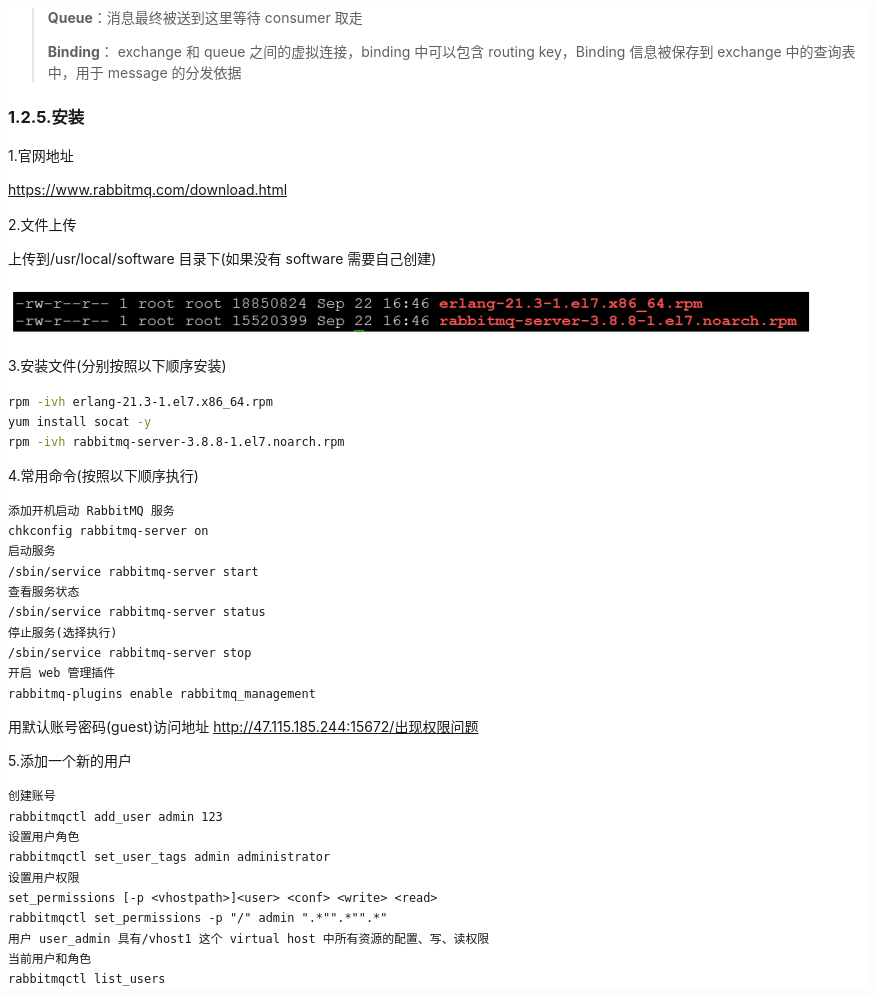 >
> **Queue**：消息最终被送到这里等待 consumer 取走
>
> **Binding**： exchange 和 queue 之间的虚拟连接，binding 中可以包含 routing key，Binding 信息被保存到 exchange 中的查询表中，用于 message 的分发依据

### 1.2.5.安装

1.官网地址

https://www.rabbitmq.com/download.html

2.文件上传

上传到/usr/local/software 目录下(如果没有 software 需要自己创建)

![image-20211216094748316](rabbitmq入门.assets/image-20211216094748316.png)

3.安装文件(分别按照以下顺序安装)

```sh
rpm -ivh erlang-21.3-1.el7.x86_64.rpm
yum install socat -y
rpm -ivh rabbitmq-server-3.8.8-1.el7.noarch.rpm
```

4.常用命令(按照以下顺序执行)

```txt
添加开机启动 RabbitMQ 服务
chkconfig rabbitmq-server on
启动服务
/sbin/service rabbitmq-server start
查看服务状态
/sbin/service rabbitmq-server status
停止服务(选择执行)
/sbin/service rabbitmq-server stop
开启 web 管理插件
rabbitmq-plugins enable rabbitmq_management
```

用默认账号密码(guest)访问地址 http://47.115.185.244:15672/出现权限问题

5.添加一个新的用户

```txt
创建账号
rabbitmqctl add_user admin 123
设置用户角色
rabbitmqctl set_user_tags admin administrator
设置用户权限
set_permissions [-p <vhostpath>]<user> <conf> <write> <read>
rabbitmqctl set_permissions -p "/" admin ".*"".*"".*"
用户 user_admin 具有/vhost1 这个 virtual host 中所有资源的配置、写、读权限
当前用户和角色
rabbitmqctl list_users
```
